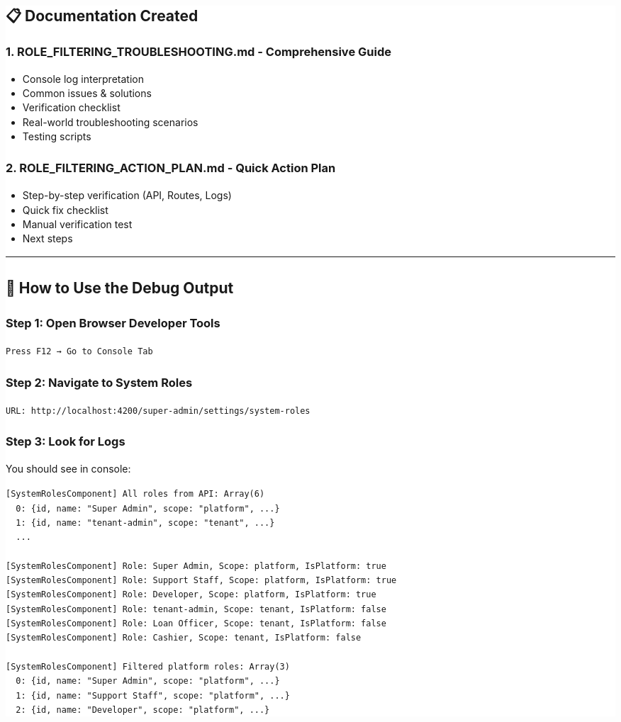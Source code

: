 
## 📋 Documentation Created

### 1. **ROLE_FILTERING_TROUBLESHOOTING.md** - Comprehensive Guide
- Console log interpretation
- Common issues & solutions
- Verification checklist
- Real-world troubleshooting scenarios
- Testing scripts

### 2. **ROLE_FILTERING_ACTION_PLAN.md** - Quick Action Plan
- Step-by-step verification (API, Routes, Logs)
- Quick fix checklist
- Manual verification test
- Next steps

---

## 🧪 How to Use the Debug Output

### Step 1: Open Browser Developer Tools
```
Press F12 → Go to Console Tab
```

### Step 2: Navigate to System Roles
```
URL: http://localhost:4200/super-admin/settings/system-roles
```

### Step 3: Look for Logs
You should see in console:

```
[SystemRolesComponent] All roles from API: Array(6)
  0: {id, name: "Super Admin", scope: "platform", ...}
  1: {id, name: "tenant-admin", scope: "tenant", ...}
  ...

[SystemRolesComponent] Role: Super Admin, Scope: platform, IsPlatform: true
[SystemRolesComponent] Role: Support Staff, Scope: platform, IsPlatform: true
[SystemRolesComponent] Role: Developer, Scope: platform, IsPlatform: true
[SystemRolesComponent] Role: tenant-admin, Scope: tenant, IsPlatform: false
[SystemRolesComponent] Role: Loan Officer, Scope: tenant, IsPlatform: false
[SystemRolesComponent] Role: Cashier, Scope: tenant, IsPlatform: false

[SystemRolesComponent] Filtered platform roles: Array(3)
  0: {id, name: "Super Admin", scope: "platform", ...}
  1: {id, name: "Support Staff", scope: "platform", ...}
  2: {id, name: "Developer", scope: "platform", ...}
```
